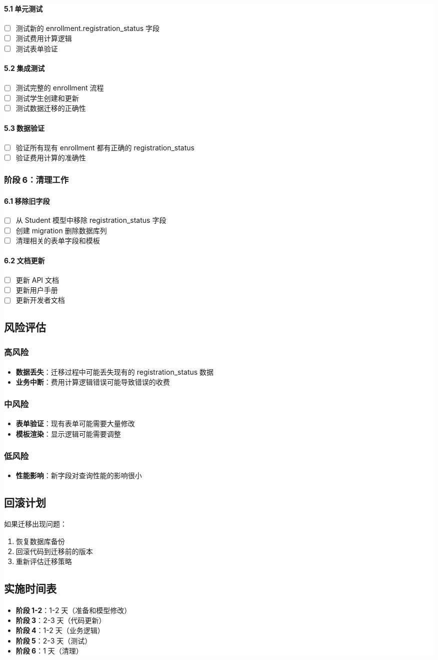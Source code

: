 #### 5.1 单元测试
- [ ] 测试新的 enrollment.registration_status 字段
- [ ] 测试费用计算逻辑
- [ ] 测试表单验证

#### 5.2 集成测试
- [ ] 测试完整的 enrollment 流程
- [ ] 测试学生创建和更新
- [ ] 测试数据迁移的正确性

#### 5.3 数据验证
- [ ] 验证所有现有 enrollment 都有正确的 registration_status
- [ ] 验证费用计算的准确性

### 阶段 6：清理工作

#### 6.1 移除旧字段
- [ ] 从 Student 模型中移除 registration_status 字段
- [ ] 创建 migration 删除数据库列
- [ ] 清理相关的表单字段和模板

#### 6.2 文档更新
- [ ] 更新 API 文档
- [ ] 更新用户手册
- [ ] 更新开发者文档

## 风险评估

### 高风险
- **数据丢失**：迁移过程中可能丢失现有的 registration_status 数据
- **业务中断**：费用计算逻辑错误可能导致错误的收费

### 中风险
- **表单验证**：现有表单可能需要大量修改
- **模板渲染**：显示逻辑可能需要调整

### 低风险
- **性能影响**：新字段对查询性能的影响很小

## 回滚计划

如果迁移出现问题：
1. 恢复数据库备份
2. 回滚代码到迁移前的版本
3. 重新评估迁移策略

## 实施时间表

- **阶段 1-2**：1-2 天（准备和模型修改）
- **阶段 3**：2-3 天（代码更新）
- **阶段 4**：1-2 天（业务逻辑）
- **阶段 5**：2-3 天（测试）
- **阶段 6**：1 天（清理）
